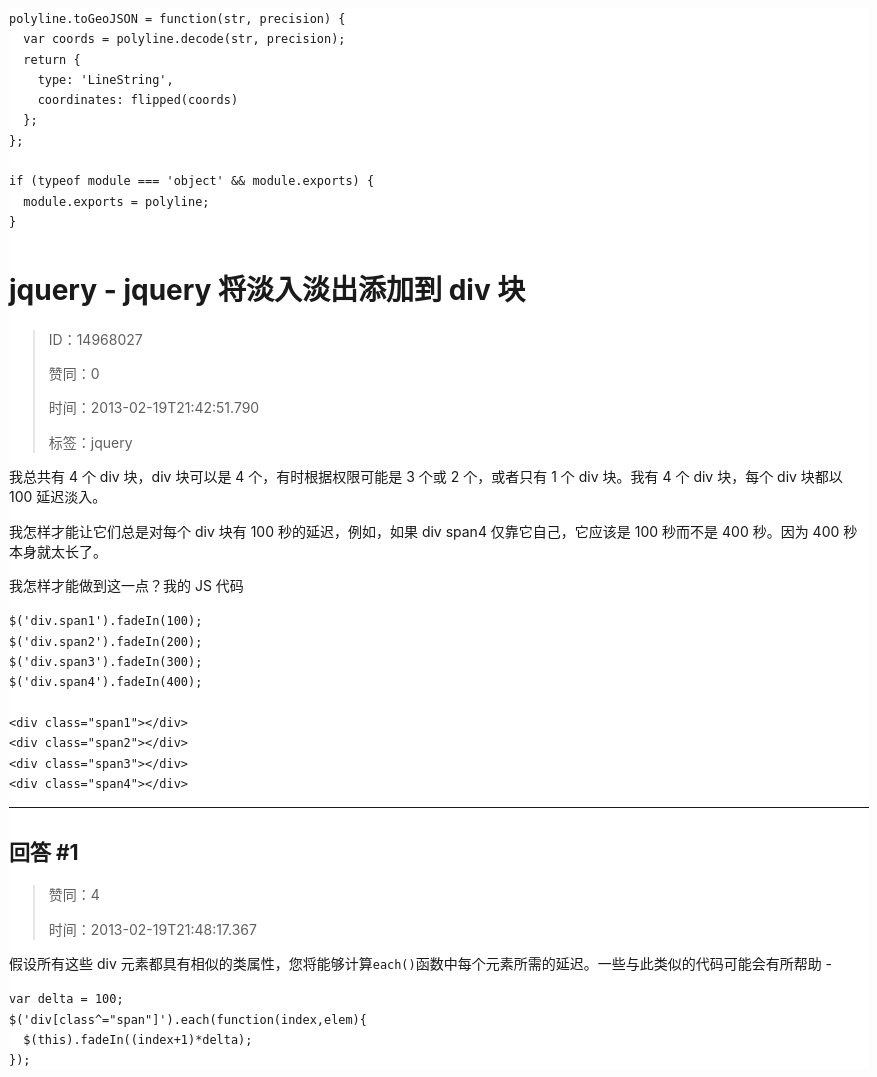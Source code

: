 ```
polyline.toGeoJSON = function(str, precision) {
  var coords = polyline.decode(str, precision);
  return {
    type: 'LineString',
    coordinates: flipped(coords)
  };
};

if (typeof module === 'object' && module.exports) {
  module.exports = polyline;
} 
```

# jquery - jquery 将淡入淡出添加到 div 块

> ID：14968027
> 
> 赞同：0
> 
> 时间：2013-02-19T21:42:51.790
> 
> 标签：jquery

我总共有 4 个 div 块，div 块可以是 4 个，有时根据权限可能是 3 个或 2 个，或者只有 1 个 div 块。我有 4 个 div 块，每个 div 块都以 100 延迟淡入。

我怎样才能让它们总是对每个 div 块有 100 秒的延迟，例如，如果 div span4 仅靠它自己，它应该是 100 秒而不是 400 秒。因为 400 秒本身就太长了。

我怎样才能做到这一点？我的 JS 代码

```
$('div.span1').fadeIn(100);
$('div.span2').fadeIn(200);
$('div.span3').fadeIn(300);
$('div.span4').fadeIn(400);

<div class="span1"></div>
<div class="span2"></div>
<div class="span3"></div>
<div class="span4"></div> 
```

* * *

## 回答 #1

> 赞同：4
> 
> 时间：2013-02-19T21:48:17.367

假设所有这些 div 元素都具有相似的类属性，您将能够计算`each()`函数中每个元素所需的延迟。一些与此类似的代码可能会有所帮助 -

```
var delta = 100;
$('div[class^="span"]').each(function(index,elem){
  $(this).fadeIn((index+1)*delta);
}); 
```
